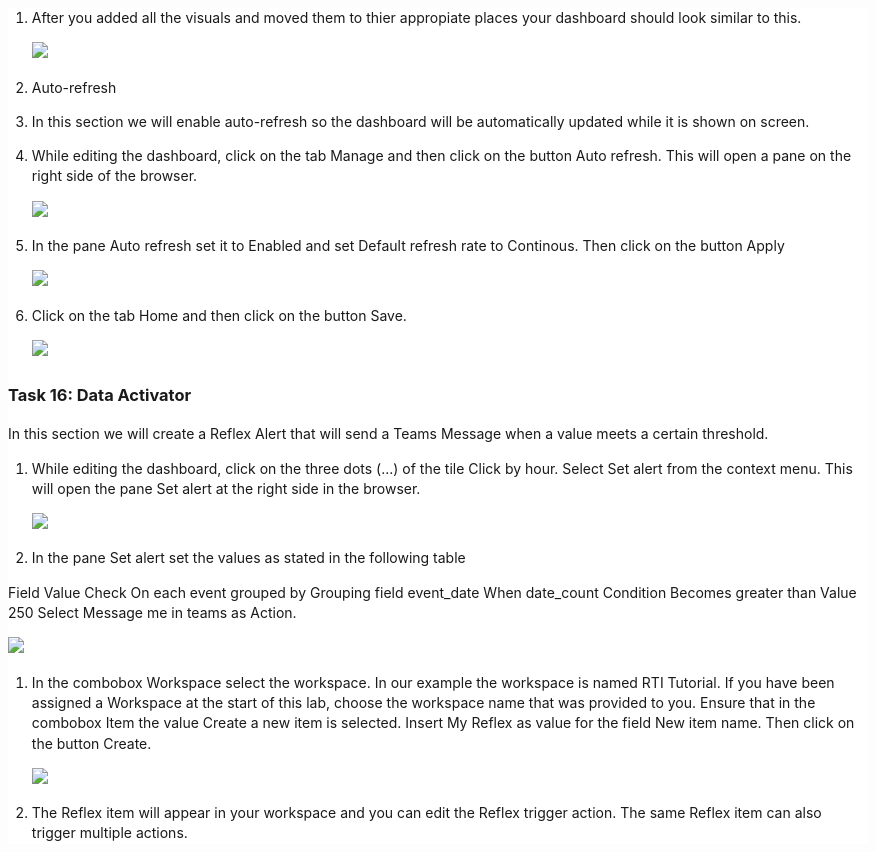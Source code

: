 1. After you added all the visuals and moved them to thier appropiate places your dashboard should look similar to this.

    ![](../media/lab-01/image_task13_step18.png)

1. Auto-refresh
1. In this section we will enable auto-refresh so the dashboard will be automatically updated while it is shown on screen.

1. While editing the dashboard, click on the tab Manage and then click on the button Auto refresh. This will open a pane on the right side of the browser.

    ![](../media/lab-01/image_task13_step19.png)

1. In the pane Auto refresh set it to Enabled and set Default refresh rate to Continous. Then click on the button Apply

    ![](../media/lab-01/image_task13_step20.png)

1. Click on the tab Home and then click on the button Save.

    ![](../media/lab-01/image_task13_step21.png)

### Task 16: Data Activator
In this section we will create a Reflex Alert that will send a Teams Message when a value meets a certain threshold.

1. While editing the dashboard, click on the three dots (...) of the tile Click by hour. Select Set alert from the context menu. This will open the pane Set alert at the right side in the browser.

    ![](../media/lab-01/image_task14_step01.png)

1. In the pane Set alert set the values as stated in the following table

Field	Value
Check	On each event grouped by
Grouping field	event_date
When	date_count
Condition	Becomes greater than
Value	250
Select Message me in teams as Action.

   ![](../media/lab-01/image_task14_step02.png)

1. In the combobox Workspace select the workspace. In our example the workspace is named RTI Tutorial. If you have been assigned a Workspace at the start of this lab, choose the workspace name that was provided to you. Ensure that in the combobox Item the value Create a new item is selected. Insert My Reflex as value for the field New item name. Then click on the button Create.

    ![](../media/lab-01/image_task14_step03.png)

1. The Reflex item will appear in your workspace and you can edit the Reflex trigger action. The same Reflex item can also trigger multiple actions.
